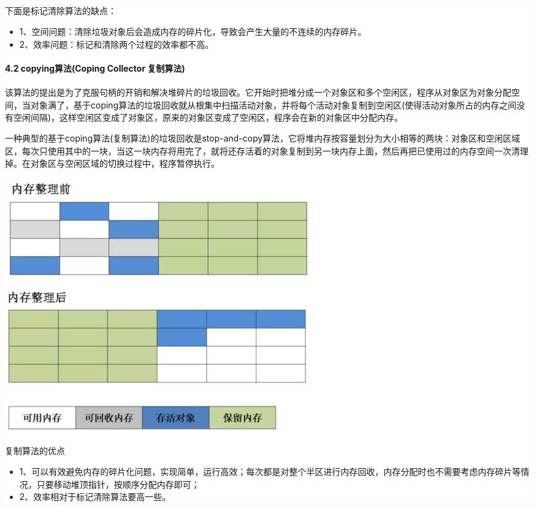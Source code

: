 
下面是标记清除算法的缺点：

- 1、空间问题：清除垃圾对象后会造成内存的碎片化，导致会产生大量的不连续的内存碎片。
- 2、效率问题：标记和清除两个过程的效率都不高。


#### 4.2 copying算法(Coping Collector 复制算法)

该算法的提出是为了克服句柄的开销和解决堆碎片的垃圾回收。它开始时把堆分成一个对象区和多个空闲区，程序从对象区为对象分配空间，当对象满了，基于coping算法的垃圾回收就从根集中扫描活动对象，并将每个活动对象复制到空闲区(使得活动对象所占的内存之间没有空闲间隔)，这样空闲区变成了对象区，原来的对象区变成了空闲区，程序会在新的对象区中分配内存。

一种典型的基于coping算法(复制算法)的垃圾回收是stop-and-copy算法，它将堆内存按容量划分为大小相等的两块：对象区和空闲区域区，每次只使用其中的一块，当这一块内存将用完了，就将还存活着的对象复制到另一块内存上面，然后再把已使用过的内存空间一次清理掉。在对象区与空闲区域的切换过程中，程序暂停执行。 

<img src="images/image-20220307085433463.png" alt="image-20220307085433463" style="zoom:50%;" />

复制算法的优点

- 1、可以有效避免内存的碎片化问题，实现简单，运行高效；每次都是对整个半区进行内存回收，内存分配时也不需要考虑内存碎片等情况，只要移动堆顶指针，按顺序分配内存即可；
- 2、效率相对于标记清除算法要高一些。
